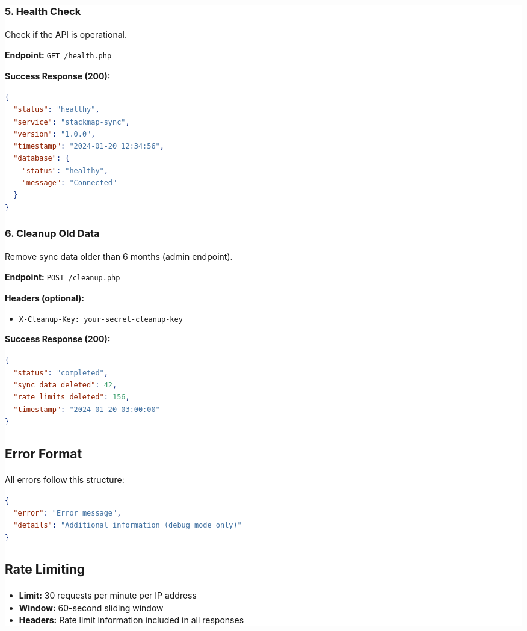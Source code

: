 ### 5. Health Check

Check if the API is operational.

**Endpoint:** `GET /health.php`

**Success Response (200):**
```json
{
  "status": "healthy",
  "service": "stackmap-sync",
  "version": "1.0.0",
  "timestamp": "2024-01-20 12:34:56",
  "database": {
    "status": "healthy",
    "message": "Connected"
  }
}
```

### 6. Cleanup Old Data

Remove sync data older than 6 months (admin endpoint).

**Endpoint:** `POST /cleanup.php`

**Headers (optional):**
- `X-Cleanup-Key: your-secret-cleanup-key`

**Success Response (200):**
```json
{
  "status": "completed",
  "sync_data_deleted": 42,
  "rate_limits_deleted": 156,
  "timestamp": "2024-01-20 03:00:00"
}
```

## Error Format

All errors follow this structure:

```json
{
  "error": "Error message",
  "details": "Additional information (debug mode only)"
}
```

## Rate Limiting

- **Limit:** 30 requests per minute per IP address
- **Window:** 60-second sliding window
- **Headers:** Rate limit information included in all responses
